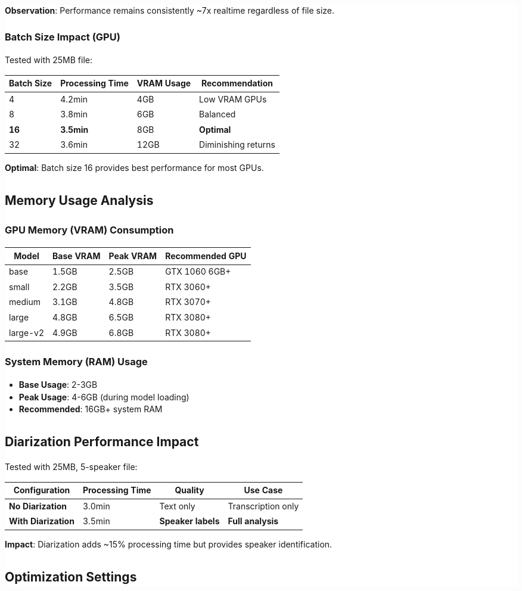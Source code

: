 **Observation**: Performance remains consistently ~7x realtime regardless of file size.

### Batch Size Impact (GPU)

Tested with 25MB file:

| Batch Size | Processing Time | VRAM Usage | Recommendation |
|------------|-----------------|------------|----------------|
| 4 | 4.2min | 4GB | Low VRAM GPUs |
| 8 | 3.8min | 6GB | Balanced |
| **16** | **3.5min** | 8GB | **Optimal** |
| 32 | 3.6min | 12GB | Diminishing returns |

**Optimal**: Batch size 16 provides best performance for most GPUs.

## Memory Usage Analysis

### GPU Memory (VRAM) Consumption

| Model | Base VRAM | Peak VRAM | Recommended GPU |
|-------|-----------|-----------|-----------------|
| base | 1.5GB | 2.5GB | GTX 1060 6GB+ |
| small | 2.2GB | 3.5GB | RTX 3060+ |
| medium | 3.1GB | 4.8GB | RTX 3070+ |
| large | 4.8GB | 6.5GB | RTX 3080+ |
| large-v2 | 4.9GB | 6.8GB | RTX 3080+ |

### System Memory (RAM) Usage

- **Base Usage**: 2-3GB
- **Peak Usage**: 4-6GB (during model loading)
- **Recommended**: 16GB+ system RAM

## Diarization Performance Impact

Tested with 25MB, 5-speaker file:

| Configuration | Processing Time | Quality | Use Case |
|---------------|-----------------|---------|----------|
| **No Diarization** | 3.0min | Text only | Transcription only |
| **With Diarization** | 3.5min | **Speaker labels** | **Full analysis** |

**Impact**: Diarization adds ~15% processing time but provides speaker identification.

## Optimization Settings
